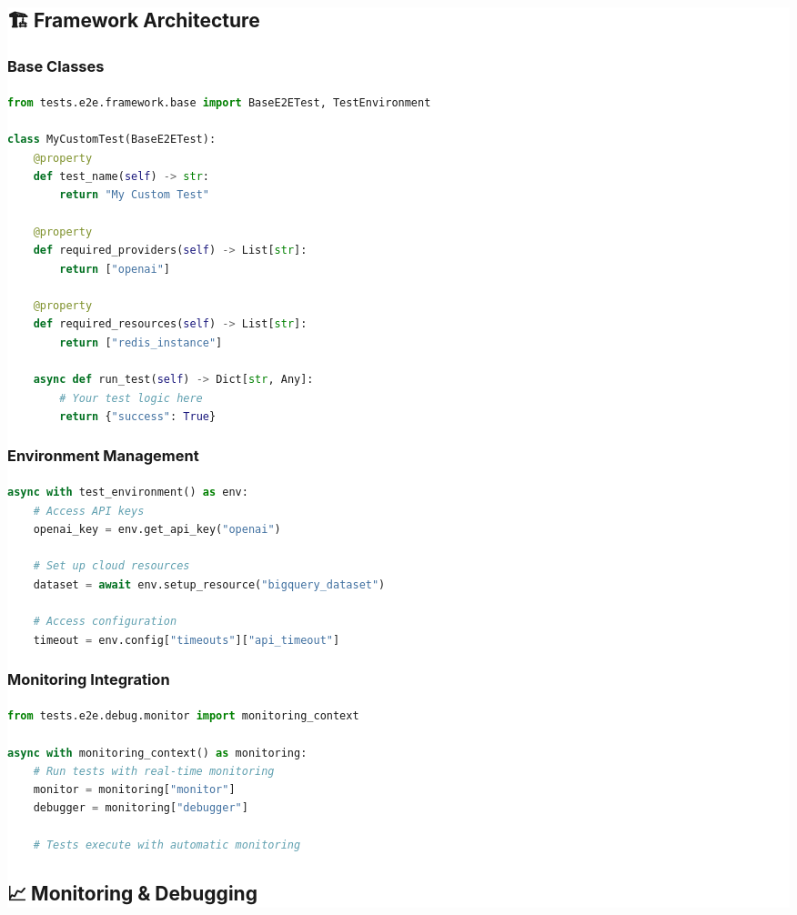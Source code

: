 ## 🏗️ **Framework Architecture**

### **Base Classes**
```python
from tests.e2e.framework.base import BaseE2ETest, TestEnvironment

class MyCustomTest(BaseE2ETest):
    @property
    def test_name(self) -> str:
        return "My Custom Test"
    
    @property 
    def required_providers(self) -> List[str]:
        return ["openai"]
    
    @property
    def required_resources(self) -> List[str]:
        return ["redis_instance"]
    
    async def run_test(self) -> Dict[str, Any]:
        # Your test logic here
        return {"success": True}
```

### **Environment Management**
```python
async with test_environment() as env:
    # Access API keys
    openai_key = env.get_api_key("openai")
    
    # Set up cloud resources
    dataset = await env.setup_resource("bigquery_dataset")
    
    # Access configuration
    timeout = env.config["timeouts"]["api_timeout"]
```

### **Monitoring Integration**
```python
from tests.e2e.debug.monitor import monitoring_context

async with monitoring_context() as monitoring:
    # Run tests with real-time monitoring
    monitor = monitoring["monitor"]
    debugger = monitoring["debugger"]
    
    # Tests execute with automatic monitoring
```

## 📈 **Monitoring & Debugging**
